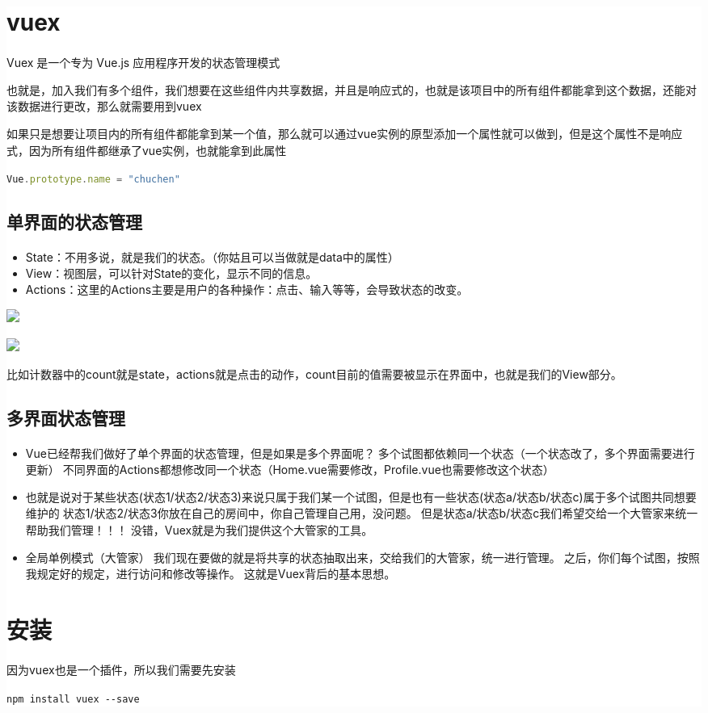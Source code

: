 



# vuex

Vuex 是一个专为 Vue.js 应用程序开发的状态管理模式

也就是，加入我们有多个组件，我们想要在这些组件内共享数据，并且是响应式的，也就是该项目中的所有组件都能拿到这个数据，还能对该数据进行更改，那么就需要用到vuex



如果只是想要让项目内的所有组件都能拿到某一个值，那么就可以通过vue实例的原型添加一个属性就可以做到，但是这个属性不是响应式，因为所有组件都继承了vue实例，也就能拿到此属性

```js
Vue.prototype.name = "chuchen"
```



## 单界面的状态管理

- State：不用多说，就是我们的状态。（你姑且可以当做就是data中的属性）
- View：视图层，可以针对State的变化，显示不同的信息。
- Actions：这里的Actions主要是用户的各种操作：点击、输入等等，会导致状态的改变。

![](https://picture.xcye.xyz/image-20210722220505108.png?x-oss-process=style/pictureProcess1)

![](https://picture.xcye.xyz/image-20210722220513492.png?x-oss-process=style/pictureProcess1)

比如计数器中的count就是state，actions就是点击的动作，count目前的值需要被显示在界面中，也就是我们的View部分。



## 多界面状态管理

- Vue已经帮我们做好了单个界面的状态管理，但是如果是多个界面呢？
    多个试图都依赖同一个状态（一个状态改了，多个界面需要进行更新）
    不同界面的Actions都想修改同一个状态（Home.vue需要修改，Profile.vue也需要修改这个状态）

- 也就是说对于某些状态(状态1/状态2/状态3)来说只属于我们某一个试图，但是也有一些状态(状态a/状态b/状态c)属于多个试图共同想要维护的
    状态1/状态2/状态3你放在自己的房间中，你自己管理自己用，没问题。
    但是状态a/状态b/状态c我们希望交给一个大管家来统一帮助我们管理！！！
    没错，Vuex就是为我们提供这个大管家的工具。
- 全局单例模式（大管家）
    我们现在要做的就是将共享的状态抽取出来，交给我们的大管家，统一进行管理。
    之后，你们每个试图，按照我规定好的规定，进行访问和修改等操作。
    这就是Vuex背后的基本思想。





# 安装

因为vuex也是一个插件，所以我们需要先安装

```
npm install vuex --save
```
